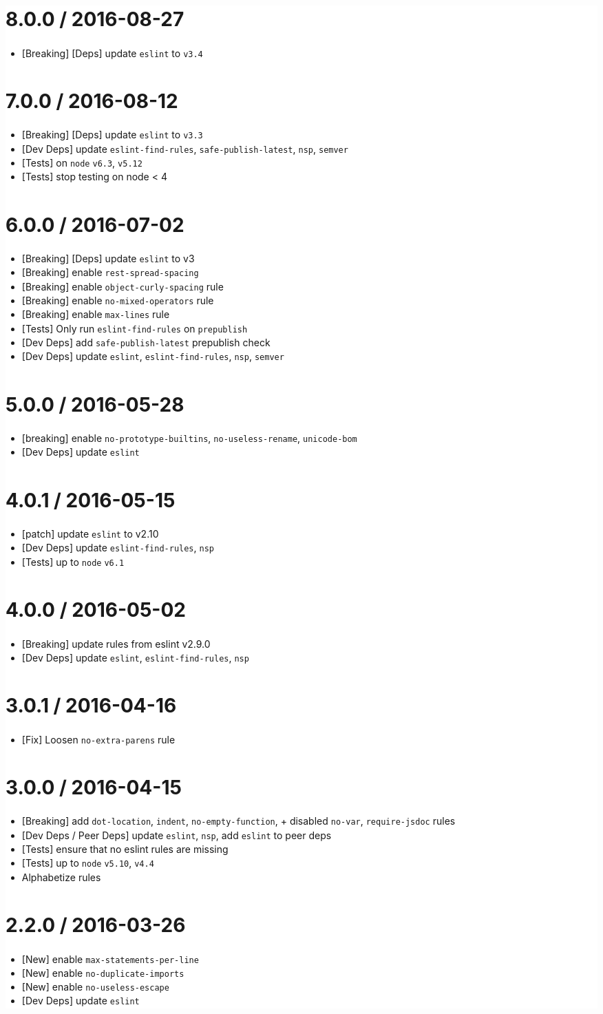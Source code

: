 8.0.0 / 2016-08-27
=================
  * [Breaking] [Deps] update `eslint` to `v3.4`

7.0.0 / 2016-08-12
=================
  * [Breaking] [Deps] update `eslint` to `v3.3`
  * [Dev Deps] update `eslint-find-rules`, `safe-publish-latest`, `nsp`, `semver`
  * [Tests] on `node` `v6.3`, `v5.12`
  * [Tests] stop testing on node < 4

6.0.0 / 2016-07-02
=================
  * [Breaking] [Deps] update `eslint` to v3
  * [Breaking] enable `rest-spread-spacing`
  * [Breaking] enable `object-curly-spacing` rule
  * [Breaking] enable `no-mixed-operators` rule
  * [Breaking] enable `max-lines` rule
  * [Tests] Only run `eslint-find-rules` on `prepublish`
  * [Dev Deps] add `safe-publish-latest` prepublish check
  * [Dev Deps] update `eslint`, `eslint-find-rules`, `nsp`, `semver`

5.0.0 / 2016-05-28
=================
  * [breaking] enable `no-prototype-builtins`, `no-useless-rename`, `unicode-bom`
  * [Dev Deps] update `eslint`

4.0.1 / 2016-05-15
=================
  * [patch] update `eslint` to v2.10
  * [Dev Deps] update `eslint-find-rules`, `nsp`
  * [Tests] up to `node` `v6.1`

4.0.0 / 2016-05-02
=================
  * [Breaking] update rules from eslint v2.9.0
  * [Dev Deps] update `eslint`, `eslint-find-rules`, `nsp`

3.0.1 / 2016-04-16
=================
  * [Fix] Loosen `no-extra-parens` rule

3.0.0 / 2016-04-15
=================
  * [Breaking] add `dot-location`, `indent`, `no-empty-function`, + disabled `no-var`, `require-jsdoc` rules
  * [Dev Deps / Peer Deps] update `eslint`, `nsp`, add `eslint` to peer deps
  * [Tests] ensure that no eslint rules are missing
  * [Tests] up to `node` `v5.10`, `v4.4`
  * Alphabetize rules

2.2.0 / 2016-03-26
=================
  * [New] enable `max-statements-per-line`
  * [New] enable `no-duplicate-imports`
  * [New] enable `no-useless-escape`
  * [Dev Deps] update `eslint`
